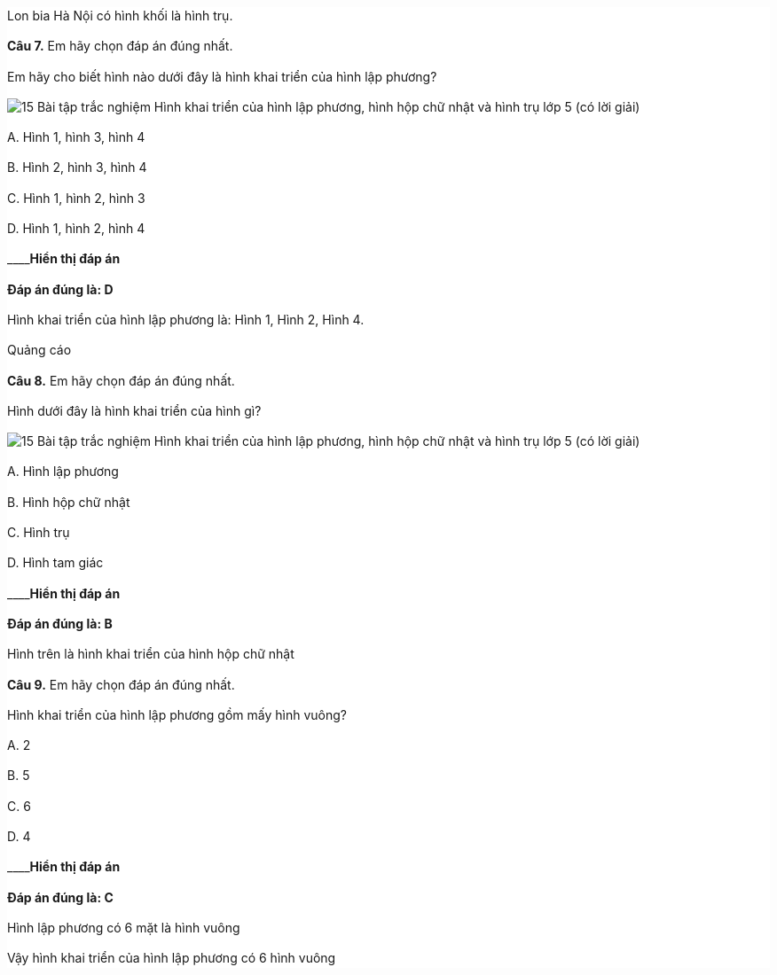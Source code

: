 Lon bia Hà Nội có hình khối là hình trụ.

**Câu 7.** Em hãy chọn đáp án đúng nhất.

Em hãy cho biết hình nào dưới đây là hình khai triển của hình lập phương?

![15 Bài tập trắc nghiệm Hình khai triển của hình lập phương, hình hộp chữ nhật và hình trụ lớp 5 \(có lời giải\)](https://vietjack.com/toan-5-kn/images/trac-nghiem-bai-49-hinh-khai-trien-cua-hinh-lap-phuong-hinh-11.PNG)

A. Hình 1, hình 3, hình 4 

B. Hình 2, hình 3, hình 4

C. Hình 1, hình 2, hình 3 

D. Hình 1, hình 2, hình 4

____**Hiển thị đáp án**

**Đáp án đúng là: D**

Hình khai triển của hình lập phương là: Hình 1, Hình 2, Hình 4.

Quảng cáo

**Câu 8.** Em hãy chọn đáp án đúng nhất.

Hình dưới đây là hình khai triển của hình gì?

![15 Bài tập trắc nghiệm Hình khai triển của hình lập phương, hình hộp chữ nhật và hình trụ lớp 5 \(có lời giải\)](https://vietjack.com/toan-5-kn/images/trac-nghiem-bai-49-hinh-khai-trien-cua-hinh-lap-phuong-hinh-12.PNG)

A. Hình lập phương 

B. Hình hộp chữ nhật

C. Hình trụ 

D. Hình tam giác

____**Hiển thị đáp án**

**Đáp án đúng là: B**

Hình trên là hình khai triển của hình hộp chữ nhật

**Câu 9.** Em hãy chọn đáp án đúng nhất.

Hình khai triển của hình lập phương gồm mấy hình vuông?

A. 2

B. 5

C. 6

D. 4

____**Hiển thị đáp án**

**Đáp án đúng là: C**

Hình lập phương có 6 mặt là hình vuông

Vậy hình khai triển của hình lập phương có 6 hình vuông
